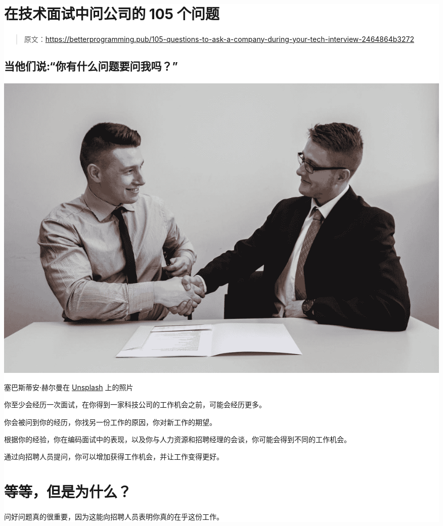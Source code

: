 # 在技术面试中问公司的 105 个问题

> 原文：<https://betterprogramming.pub/105-questions-to-ask-a-company-during-your-tech-interview-2464864b3272>

## 当他们说:“你有什么问题要问我吗？”

![](img/924ecf75d232c78c03da86b441700372.png)

塞巴斯蒂安·赫尔曼在 [Unsplash](https://unsplash.com?utm_source=medium&utm_medium=referral) 上的照片

你至少会经历一次面试，在你得到一家科技公司的工作机会之前，可能会经历更多。

你会被问到你的经历，你找另一份工作的原因，你对新工作的期望。

根据你的经验，你在编码面试中的表现，以及你与人力资源和招聘经理的会谈，你可能会得到不同的工作机会。

通过向招聘人员提问，你可以增加获得工作机会，并让工作变得更好。

# 等等，但是为什么？

问好问题真的很重要，因为这能向招聘人员表明你真的在乎这份工作。
